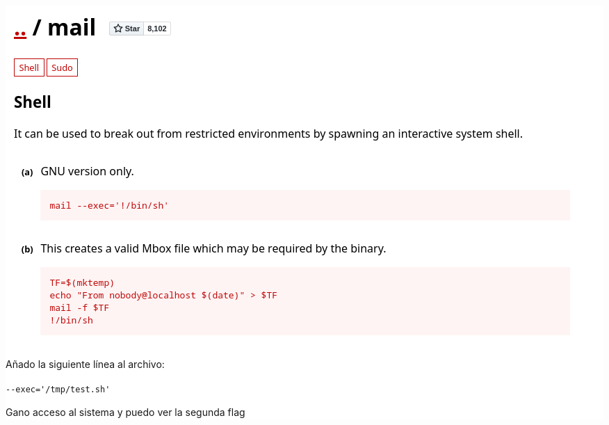<img src="/writeups/assets/img/Awkward-htb/11.png" alt="">

Añado la siguiente línea al archivo:

```null
--exec='/tmp/test.sh'
```

Gano acceso al sistema y puedo ver la segunda flag